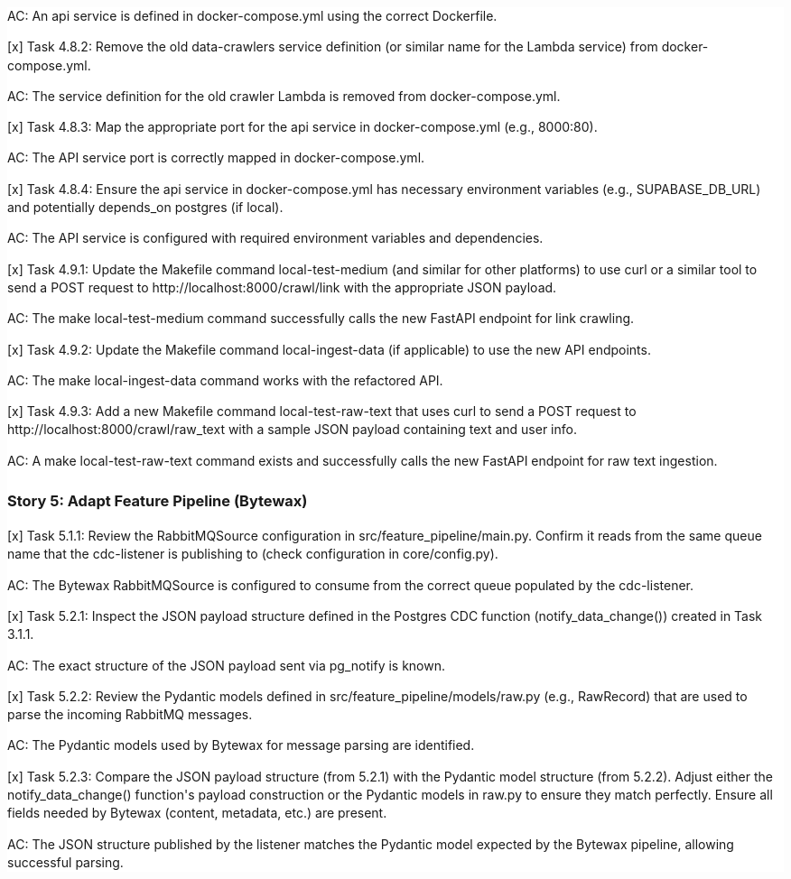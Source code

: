 AC: An api service is defined in docker-compose.yml using the correct Dockerfile.

[x] Task 4.8.2: Remove the old data-crawlers service definition (or similar name for the Lambda service) from docker-compose.yml.

AC: The service definition for the old crawler Lambda is removed from docker-compose.yml.

[x] Task 4.8.3: Map the appropriate port for the api service in docker-compose.yml (e.g., 8000:80).

AC: The API service port is correctly mapped in docker-compose.yml.

[x] Task 4.8.4: Ensure the api service in docker-compose.yml has necessary environment variables (e.g., SUPABASE_DB_URL) and potentially depends_on postgres (if local).

AC: The API service is configured with required environment variables and dependencies.

[x] Task 4.9.1: Update the Makefile command local-test-medium (and similar for other platforms) to use curl or a similar tool to send a POST request to http://localhost:8000/crawl/link with the appropriate JSON payload.

AC: The make local-test-medium command successfully calls the new FastAPI endpoint for link crawling.

[x] Task 4.9.2: Update the Makefile command local-ingest-data (if applicable) to use the new API endpoints.

AC: The make local-ingest-data command works with the refactored API.

[x] Task 4.9.3: Add a new Makefile command local-test-raw-text that uses curl to send a POST request to http://localhost:8000/crawl/raw_text with a sample JSON payload containing text and user info.

AC: A make local-test-raw-text command exists and successfully calls the new FastAPI endpoint for raw text ingestion.

### Story 5: Adapt Feature Pipeline (Bytewax)

[x] Task 5.1.1: Review the RabbitMQSource configuration in src/feature_pipeline/main.py. Confirm it reads from the same queue name that the cdc-listener is publishing to (check configuration in core/config.py).

AC: The Bytewax RabbitMQSource is configured to consume from the correct queue populated by the cdc-listener.

[x] Task 5.2.1: Inspect the JSON payload structure defined in the Postgres CDC function (notify_data_change()) created in Task 3.1.1.

AC: The exact structure of the JSON payload sent via pg_notify is known.

[x] Task 5.2.2: Review the Pydantic models defined in src/feature_pipeline/models/raw.py (e.g., RawRecord) that are used to parse the incoming RabbitMQ messages.

AC: The Pydantic models used by Bytewax for message parsing are identified.

[x] Task 5.2.3: Compare the JSON payload structure (from 5.2.1) with the Pydantic model structure (from 5.2.2). Adjust either the notify_data_change() function's payload construction or the Pydantic models in raw.py to ensure they match perfectly. Ensure all fields needed by Bytewax (content, metadata, etc.) are present.

AC: The JSON structure published by the listener matches the Pydantic model expected by the Bytewax pipeline, allowing successful parsing.
